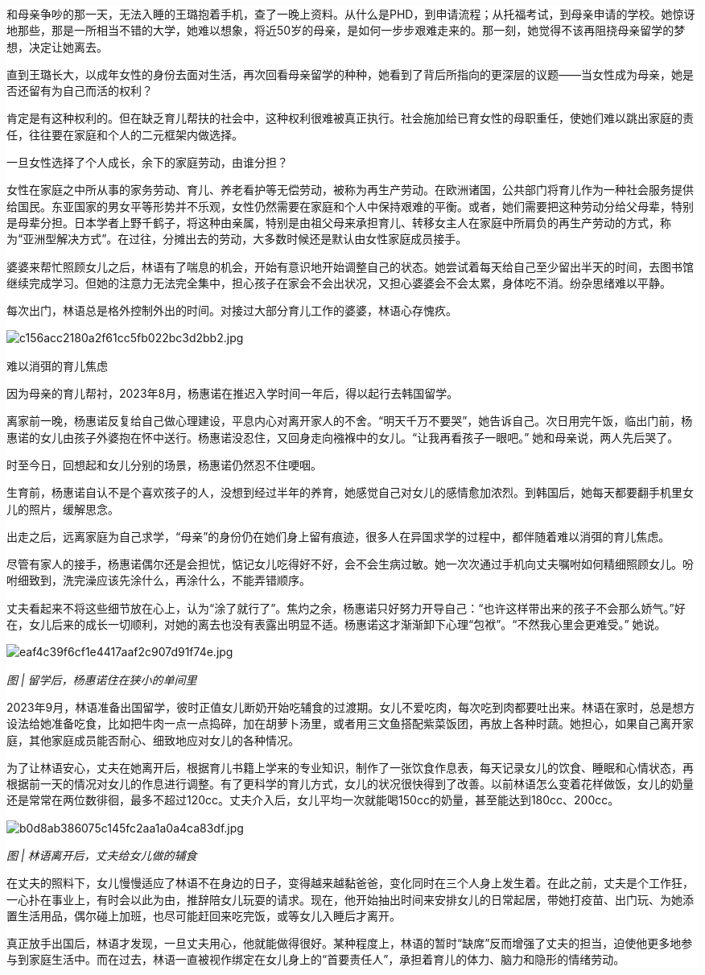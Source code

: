 和母亲争吵的那一天，无法入睡的王璐抱着手机，查了一晚上资料。从什么是PHD，到申请流程；从托福考试，到母亲申请的学校。她惊讶地那些，那是一所相当不错的大学，她难以想象，将近50岁的母亲，是如何一步步艰难走来的。那一刻，她觉得不该再阻挠母亲留学的梦想，决定让她离去。

直到王璐长大，以成年女性的身份去面对生活，再次回看母亲留学的种种，她看到了背后所指向的更深层的议题——当女性成为母亲，她是否还留有为自己而活的权利？

肯定是有这种权利的。但在缺乏育儿帮扶的社会中，这种权利很难被真正执行。社会施加给已育女性的母职重任，使她们难以跳出家庭的责任，往往要在家庭和个人的二元框架内做选择。

一旦女性选择了个人成长，余下的家庭劳动，由谁分担？

女性在家庭之中所从事的家务劳动、育儿、养老看护等无偿劳动，被称为再生产劳动。在欧洲诸国，公共部门将育儿作为一种社会服务提供给国民。东亚国家的男女平等形势并不乐观，女性仍然需要在家庭和个人中保持艰难的平衡。或者，她们需要把这种劳动分给父母辈，特别是母辈分担。日本学者上野千鹤子，将这种由亲属，特别是由祖父母来承担育儿、转移女主人在家庭中所肩负的再生产劳动的方式，称为“亚洲型解决方式”。在过往，分摊出去的劳动，大多数时候还是默认由女性家庭成员接手。

婆婆来帮忙照顾女儿之后，林语有了喘息的机会，开始有意识地开始调整自己的状态。她尝试着每天给自己至少留出半天的时间，去图书馆继续完成学习。但她的注意力无法完全集中，担心孩子在家会不会出状况，又担心婆婆会不会太累，身体吃不消。纷杂思绪难以平静。

每次出门，林语总是格外控制外出的时间。对接过大部分育儿工作的婆婆，林语心存愧疚。

![c156acc2180a2f61cc5fb022bc3d2bb2.jpg](https://raw.githubusercontent.com/qqhsx/qqnews_image/main/2024/03/26/离开孩子去留学的妈妈们/c156acc2180a2f61cc5fb022bc3d2bb2.jpg)

难以消弭的育儿焦虑

因为母亲的育儿帮衬，2023年8月，杨惠诺在推迟入学时间一年后，得以起行去韩国留学。

离家前一晚，杨惠诺反复给自己做心理建设，平息内心对离开家人的不舍。“明天千万不要哭”，她告诉自己。次日用完午饭，临出门前，杨惠诺的女儿由孩子外婆抱在怀中送行。杨惠诺没忍住，又回身走向襁褓中的女儿。“让我再看孩子一眼吧。”
她和母亲说，两人先后哭了。

时至今日，回想起和女儿分别的场景，杨惠诺仍然忍不住哽咽。

生育前，杨惠诺自认不是个喜欢孩子的人，没想到经过半年的养育，她感觉自己对女儿的感情愈加浓烈。到韩国后，她每天都要翻手机里女儿的照片，缓解思念。

出走之后，远离家庭为自己求学，“母亲”的身份仍在她们身上留有痕迹，很多人在异国求学的过程中，都伴随着难以消弭的育儿焦虑。

尽管有家人的接手，杨惠诺偶尔还是会担忧，惦记女儿吃得好不好，会不会生病过敏。她一次次通过手机向丈夫嘱咐如何精细照顾女儿。吩咐细致到，洗完澡应该先涂什么，再涂什么，不能弄错顺序。

丈夫看起来不将这些细节放在心上，认为“涂了就行了”。焦灼之余，杨惠诺只好努力开导自己：“也许这样带出来的孩子不会那么娇气。”好在，女儿后来的成长一切顺利，对她的离去也没有表露出明显不适。杨惠诺这才渐渐卸下心理“包袱”。“不然我心里会更难受。”
她说。

![eaf4c39f6cf1e4417aaf2c907d91f74e.jpg](https://raw.githubusercontent.com/qqhsx/qqnews_image/main/2024/03/26/离开孩子去留学的妈妈们/eaf4c39f6cf1e4417aaf2c907d91f74e.jpg)

 _图 | 留学后，杨惠诺住在狭小的单间里_

2023年9月，林语准备出国留学，彼时正值女儿断奶开始吃辅食的过渡期。女儿不爱吃肉，每次吃到肉都要吐出来。林语在家时，总是想方设法给她准备吃食，比如把牛肉一点一点捣碎，加在胡萝卜汤里，或者用三文鱼搭配紫菜饭团，再放上各种时蔬。她担心，如果自己离开家庭，其他家庭成员能否耐心、细致地应对女儿的各种情况。

为了让林语安心，丈夫在她离开后，根据育儿书籍上学来的专业知识，制作了一张饮食作息表，每天记录女儿的饮食、睡眠和心情状态，再根据前一天的情况对女儿的作息进行调整。有了更科学的育儿方式，女儿的状况很快得到了改善。以前林语怎么变着花样做饭，女儿的奶量还是常常在两位数徘徊，最多不超过120cc。丈夫介入后，女儿平均一次就能喝150cc的奶量，甚至能达到180cc、200cc。

![b0d8ab386075c145fc2aa1a0a4ca83df.jpg](https://raw.githubusercontent.com/qqhsx/qqnews_image/main/2024/03/26/离开孩子去留学的妈妈们/b0d8ab386075c145fc2aa1a0a4ca83df.jpg)

 _图 | 林语离开后，丈夫给女儿做的辅食_

在丈夫的照料下，女儿慢慢适应了林语不在身边的日子，变得越来越黏爸爸，变化同时在三个人身上发生着。在此之前，丈夫是个工作狂，一心扑在事业上，有时会以此为由，推辞陪女儿玩耍的请求。现在，他开始抽出时间来安排女儿的日常起居，带她打疫苗、出门玩、为她添置生活用品，偶尔碰上加班，也尽可能赶回来吃完饭，或等女儿入睡后才离开。

真正放手出国后，林语才发现，一旦丈夫用心，他就能做得很好。某种程度上，林语的暂时“缺席”反而增强了丈夫的担当，迫使他更多地参与到家庭生活中。而在过去，林语一直被视作绑定在女儿身上的“首要责任人”，承担着育儿的体力、脑力和隐形的情绪劳动。
